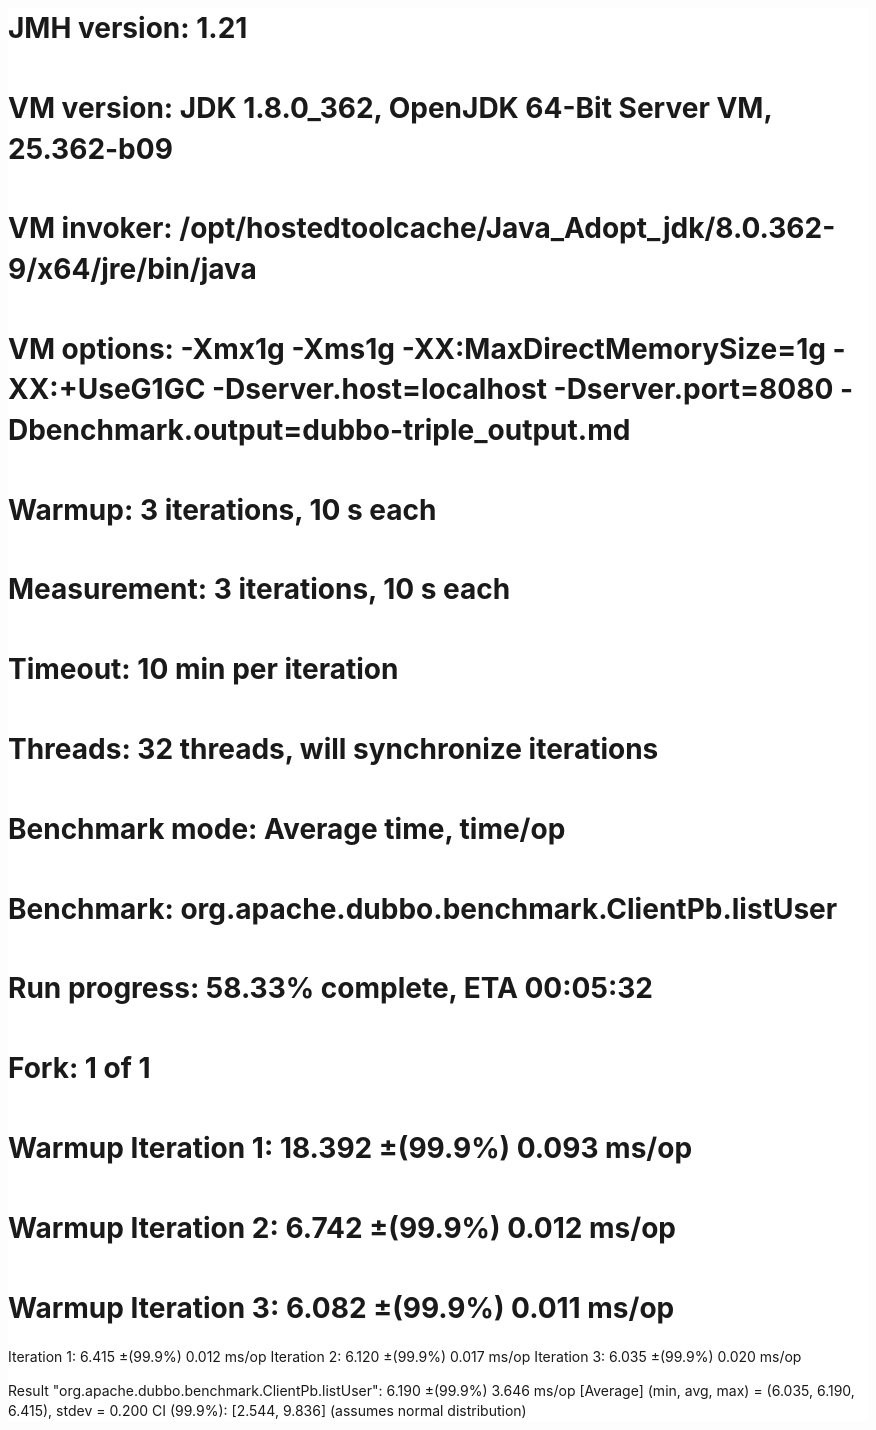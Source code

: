 
# JMH version: 1.21
# VM version: JDK 1.8.0_362, OpenJDK 64-Bit Server VM, 25.362-b09
# VM invoker: /opt/hostedtoolcache/Java_Adopt_jdk/8.0.362-9/x64/jre/bin/java
# VM options: -Xmx1g -Xms1g -XX:MaxDirectMemorySize=1g -XX:+UseG1GC -Dserver.host=localhost -Dserver.port=8080 -Dbenchmark.output=dubbo-triple_output.md
# Warmup: 3 iterations, 10 s each
# Measurement: 3 iterations, 10 s each
# Timeout: 10 min per iteration
# Threads: 32 threads, will synchronize iterations
# Benchmark mode: Average time, time/op
# Benchmark: org.apache.dubbo.benchmark.ClientPb.listUser

# Run progress: 58.33% complete, ETA 00:05:32
# Fork: 1 of 1
# Warmup Iteration   1: 18.392 ±(99.9%) 0.093 ms/op
# Warmup Iteration   2: 6.742 ±(99.9%) 0.012 ms/op
# Warmup Iteration   3: 6.082 ±(99.9%) 0.011 ms/op
Iteration   1: 6.415 ±(99.9%) 0.012 ms/op
Iteration   2: 6.120 ±(99.9%) 0.017 ms/op
Iteration   3: 6.035 ±(99.9%) 0.020 ms/op


Result "org.apache.dubbo.benchmark.ClientPb.listUser":
  6.190 ±(99.9%) 3.646 ms/op [Average]
  (min, avg, max) = (6.035, 6.190, 6.415), stdev = 0.200
  CI (99.9%): [2.544, 9.836] (assumes normal distribution)
